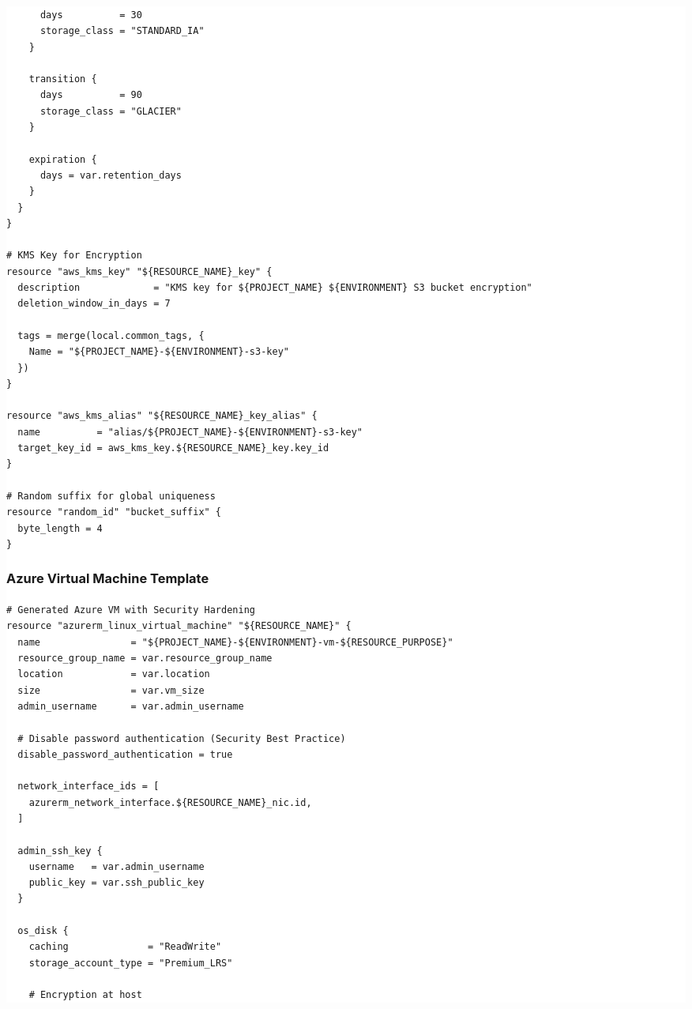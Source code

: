 ```hcl
      days          = 30
      storage_class = "STANDARD_IA"
    }

    transition {
      days          = 90
      storage_class = "GLACIER"
    }

    expiration {
      days = var.retention_days
    }
  }
}

# KMS Key for Encryption
resource "aws_kms_key" "${RESOURCE_NAME}_key" {
  description             = "KMS key for ${PROJECT_NAME} ${ENVIRONMENT} S3 bucket encryption"
  deletion_window_in_days = 7

  tags = merge(local.common_tags, {
    Name = "${PROJECT_NAME}-${ENVIRONMENT}-s3-key"
  })
}

resource "aws_kms_alias" "${RESOURCE_NAME}_key_alias" {
  name          = "alias/${PROJECT_NAME}-${ENVIRONMENT}-s3-key"
  target_key_id = aws_kms_key.${RESOURCE_NAME}_key.key_id
}

# Random suffix for global uniqueness
resource "random_id" "bucket_suffix" {
  byte_length = 4
}
```

### Azure Virtual Machine Template
```hcl
# Generated Azure VM with Security Hardening
resource "azurerm_linux_virtual_machine" "${RESOURCE_NAME}" {
  name                = "${PROJECT_NAME}-${ENVIRONMENT}-vm-${RESOURCE_PURPOSE}"
  resource_group_name = var.resource_group_name
  location            = var.location
  size                = var.vm_size
  admin_username      = var.admin_username

  # Disable password authentication (Security Best Practice)
  disable_password_authentication = true

  network_interface_ids = [
    azurerm_network_interface.${RESOURCE_NAME}_nic.id,
  ]

  admin_ssh_key {
    username   = var.admin_username
    public_key = var.ssh_public_key
  }

  os_disk {
    caching              = "ReadWrite"
    storage_account_type = "Premium_LRS"

    # Encryption at host
```